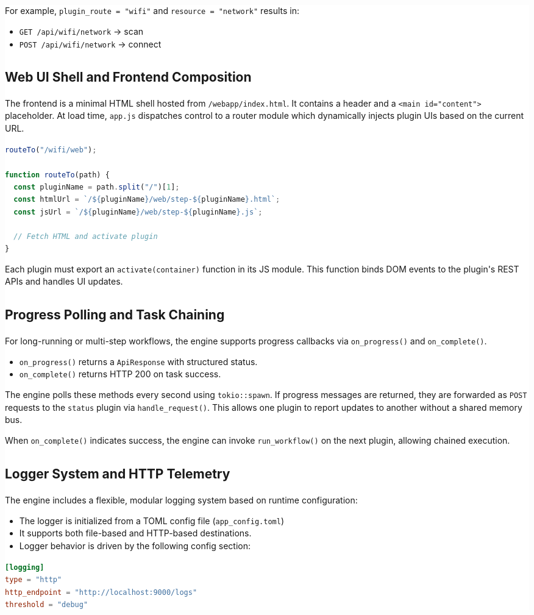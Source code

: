 For example, `plugin_route = "wifi"` and `resource = "network"` results in:

- `GET /api/wifi/network` → scan
- `POST /api/wifi/network` → connect

## Web UI Shell and Frontend Composition

The frontend is a minimal HTML shell hosted from `/webapp/index.html`. It contains a header and a `<main id="content">` placeholder. At load time, `app.js` dispatches control to a router module which dynamically injects plugin UIs based on the current URL.

```js
routeTo("/wifi/web");

function routeTo(path) {
  const pluginName = path.split("/")[1];
  const htmlUrl = `/${pluginName}/web/step-${pluginName}.html`;
  const jsUrl = `/${pluginName}/web/step-${pluginName}.js`;

  // Fetch HTML and activate plugin
}
```

Each plugin must export an `activate(container)` function in its JS module. This function binds DOM events to the plugin's REST APIs and handles UI updates.

## Progress Polling and Task Chaining

For long-running or multi-step workflows, the engine supports progress callbacks via `on_progress()` and `on_complete()`.

- `on_progress()` returns a `ApiResponse` with structured status.
- `on_complete()` returns HTTP 200 on task success.

The engine polls these methods every second using `tokio::spawn`. If progress messages are returned, they are forwarded as `POST` requests to the `status` plugin via `handle_request()`. This allows one plugin to report updates to another without a shared memory bus.

When `on_complete()` indicates success, the engine can invoke `run_workflow()` on the next plugin, allowing chained execution.

## Logger System and HTTP Telemetry

The engine includes a flexible, modular logging system based on runtime configuration:

- The logger is initialized from a TOML config file (`app_config.toml`)
- It supports both file-based and HTTP-based destinations.
- Logger behavior is driven by the following config section:

```toml
[logging]
type = "http"
http_endpoint = "http://localhost:9000/logs"
threshold = "debug"
```
